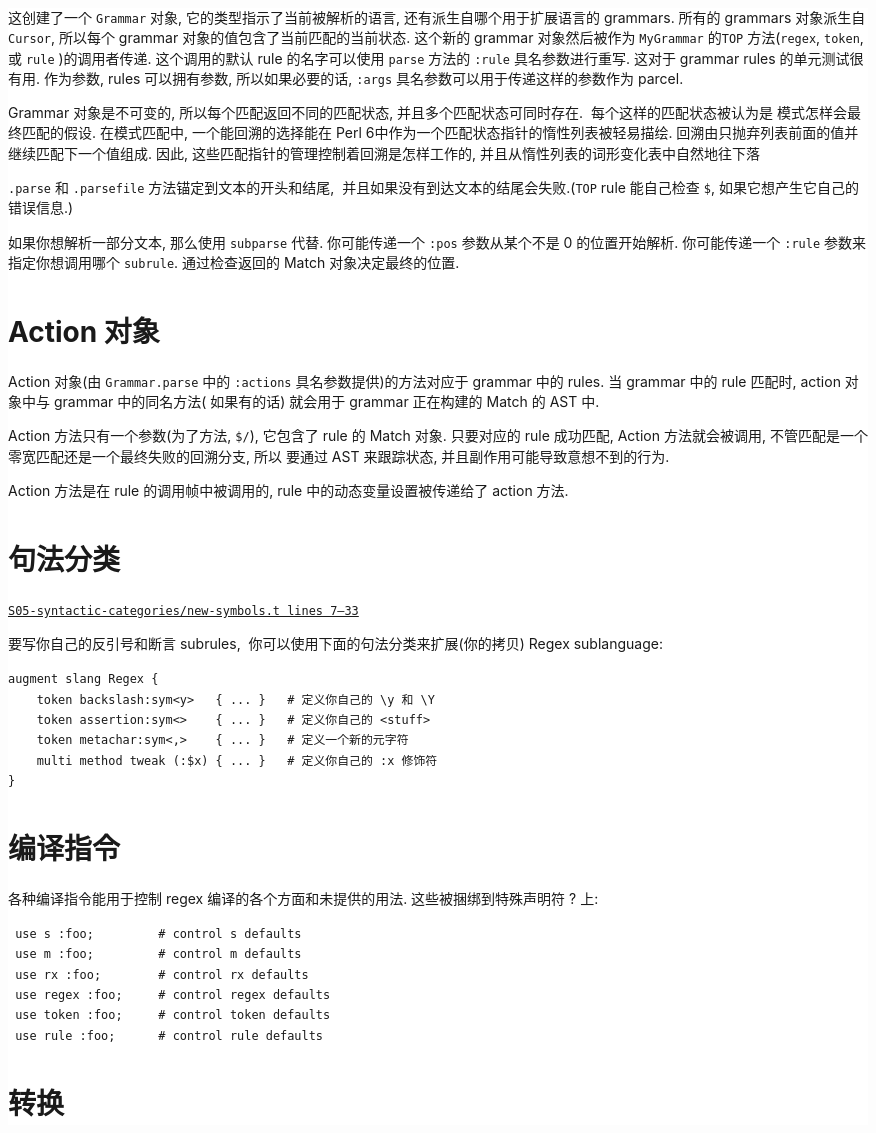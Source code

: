 ​这创建了一个  `Grammar` 对象,  它的类型指示了当前被解析的语言, 还有派生自哪个用于扩展语言的 grammars. 所有的 grammars 对象派生自 `Cursor`, 所以每个 grammar 对象的值包含了当前匹配的当前状态.  这个新的 grammar 对象然后被作为 `MyGrammar` 的`TOP` 方法(`regex`, `token`, 或 `rule` )的调用者传递. 这个调用的默认 rule 的名字可以使用 `parse` 方法的  `:rule`  具名参数进行重写.  这对于  grammar rules 的单元测试很有用.  作为参数, rules 可以拥有参数, 所以如果必要的话, `:args` 具名参数可以用于传递这样的参数作为 parcel.

Grammar 对象是不可变的, 所以每个匹配返回不同的匹配状态, 并且多个匹配状态可同时存在.  每个这样的匹配状态被认为是 模式怎样会最终匹配的假设. 在模式匹配中, 一个能回溯的选择能在 Perl 6中作为一个匹配状态指针的惰性列表被轻易描绘. 回溯由只抛弃列表前面的值并继续匹配下一个值组成. 因此, 这些匹配指针的管理控制着回溯是怎样工作的, 并且从惰性列表的词形变化表中自然地往下落

`.parse` 和 `.parsefile` 方法锚定到文本的开头和结尾,  并且如果没有到达文本的结尾会失败.(`TOP` rule 能自己检查 `$`, 如果它想产生它自己的错误信息.)

如果你想解析一部分文本, 那么使用 `subparse` 代替. 你可能传递一个 `:pos` 参数从某个不是 0 的位置开始解析. 你可能传递一个 `:rule` 参数来指定你想调用哪个 `subrule`. 通过检查返回的 Match 对象决定最终的位置.

# Action 对象

Action 对象(由 `Grammar.parse` 中的 `:actions` 具名参数提供)的方法对应于 grammar 中的 rules. 当 grammar 中的 rule 匹配时, action 对象中与 grammar 中的同名方法( 如果有的话) 就会用于 grammar 正在构建的 Match 的 AST 中.  

Action 方法只有一个参数(为了方法, `$/`), 它包含了 rule 的 Match 对象. 只要对应的 rule 成功匹配, Action 方法就会被调用, 不管匹配是一个零宽匹配还是一个最终失败的回溯分支, 所以 要通过 AST 来跟踪状态, 并且副作用可能导致意想不到的行为.

Action 方法是在 rule 的调用帧中被调用的, rule 中的动态变量设置被传递给了 action 方法.

# 句法分类

[`S05-syntactic-categories/new-symbols.t lines 7–33`](https://github.com/perl6/roast/blob/master/S05-syntactic-categories/new-symbols.t#L7-L33)

要写你自己的反引号和断言 subrules,  你可以使用下面的句法分类来扩展(你的拷贝) Regex sublanguage:

```perl6
augment slang Regex {
    token backslash:sym<y>   { ... }   # 定义你自己的 \y 和 \Y
    token assertion:sym<>    { ... }   # 定义你自己的 <stuff>
    token metachar:sym<,>    { ... }   # 定义一个新的元字符
    multi method tweak (:$x) { ... }   # 定义你自己的 :x 修饰符
}
```

# 编译指令

各种编译指令能用于控制 regex 编译的各个方面和未提供的用法. 这些被捆绑到特殊声明符 ? 上:

```perl6
 use s :foo;         # control s defaults
 use m :foo;         # control m defaults
 use rx :foo;        # control rx defaults
 use regex :foo;     # control regex defaults
 use token :foo;     # control token defaults
 use rule :foo;      # control rule defaults
```

# 转换
